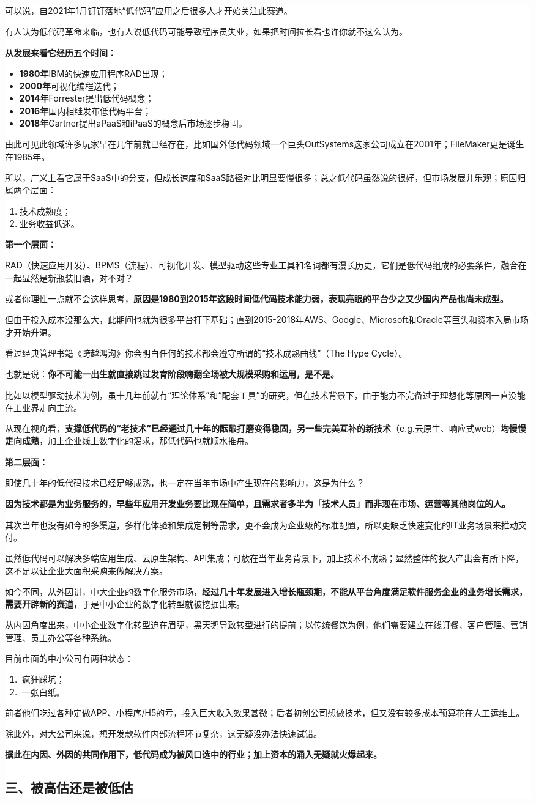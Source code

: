 可以说，自2021年1月钉钉落地“低代码”应用之后很多人才开始关注此赛道。

有人认为低代码革命来临，也有人说低代码可能导致程序员失业，如果把时间拉长看也许你就不这么认为。

**从发展来看它经历五个时间：**

*   **1980年**IBM的快速应用程序RAD出现；
*   **2000年**可视化编程迭代；
*   **2014年**Forrester提出低代码概念；
*   **2016年**国内相继发布低代码平台；
*   **2018年**Gartner提出aPaaS和iPaaS的概念后市场逐步稳固。

由此可见此领域许多玩家早在几年前就已经存在，比如国外低代码领域一个巨头OutSystems这家公司成立在2001年；FileMaker更是诞生在1985年。

所以，广义上看它属于SaaS中的分支，但成长速度和SaaS路径对比明显要慢很多；总之低代码虽然说的很好，但市场发展并乐观；原因归属两个层面：

1.  技术成熟度；
2.  业务收益低迷。

**第一个层面：**

RAD（快速应用开发）、BPMS（流程）、可视化开发、模型驱动这些专业工具和名词都有漫长历史，它们是低代码组成的必要条件，融合在一起显然是新瓶装旧酒，对不对？

或者你理性一点就不会这样思考，**原因是1980到2015年这段时间低代码技术能力弱，表现亮眼的平台少之又少国内产品也尚未成型。**

但由于投入成本没那么大，此期间也就为很多平台打下基础；直到2015-2018年AWS、Google、Microsoft和Oracle等巨头和资本入局市场才开始升温。

看过经典管理书籍《跨越鸿沟》你会明白任何的技术都会遵守所谓的“技术成熟曲线”（The Hype Cycle）。

也就是说：**你不可能一出生就直接跳过发育阶段嗨翻全场被大规模采购和运用，是不是。**

比如以模型驱动技术为例，虽十几年前就有“理论体系”和“配套工具”的研究，但在技术背景下，由于能力不完备过于理想化等原因一直没能在工业界走向主流。

从现在视角看，**支撑低代码的“老技术”已经通过几十年的酝酿打磨变得稳固，另一些完美互补的新技术**（e.g.云原生、响应式web）**均慢慢走向成熟**，加上企业线上数字化的渴求，那低代码也就顺水推舟。

**第二层面：**

即使几十年的低代码技术已经足够成熟，也一定在当年市场中产生现在的影响力，这是为什么？

**因为技术都是为业务服务的，早些年应用开发业务要比现在简单，且需求者多半为「技术人员」而非现在市场、运营等其他岗位的人。**

其次当年也没有如今的多渠道，多样化体验和集成定制等需求，更不会成为企业级的标准配置，所以更缺乏快速变化的IT业务场景来推动交付。

虽然低代码可以解决多端应用生成、云原生架构、API集成；可放在当年业务背景下，加上技术不成熟；显然整体的投入产出会有所下降，这不足以让企业大面积采购来做解决方案。

如今不同，从外因讲，中大企业的数字化服务市场，**经过几十年发展进入增长瓶颈期，不能从平台角度满足软件服务企业的业务增长需求，需要开辟新的赛道**，于是中小企业的数字化转型就被挖掘出来。

从内因角度出来，中小企业数字化转型迫在眉睫，黑天鹅导致转型进行的提前；以传统餐饮为例，他们需要建立在线订餐、客户管理、营销管理、员工办公等各种系统。

目前市面的中小公司有两种状态：

1.   疯狂踩坑；
2.   一张白纸。

前者他们吃过各种定做APP、小程序/H5的亏，投入巨大收入效果甚微；后者初创公司想做技术，但又没有较多成本预算花在人工运维上。

除此外，对大公司来说，想开发款软件内部流程环节复杂，这无疑没办法快速试错。

**据此在内因、外因的共同作用下，低代码成为被风口选中的行业；加上资本的涌入无疑就火爆起来。**

## 三、被高估还是被低估
